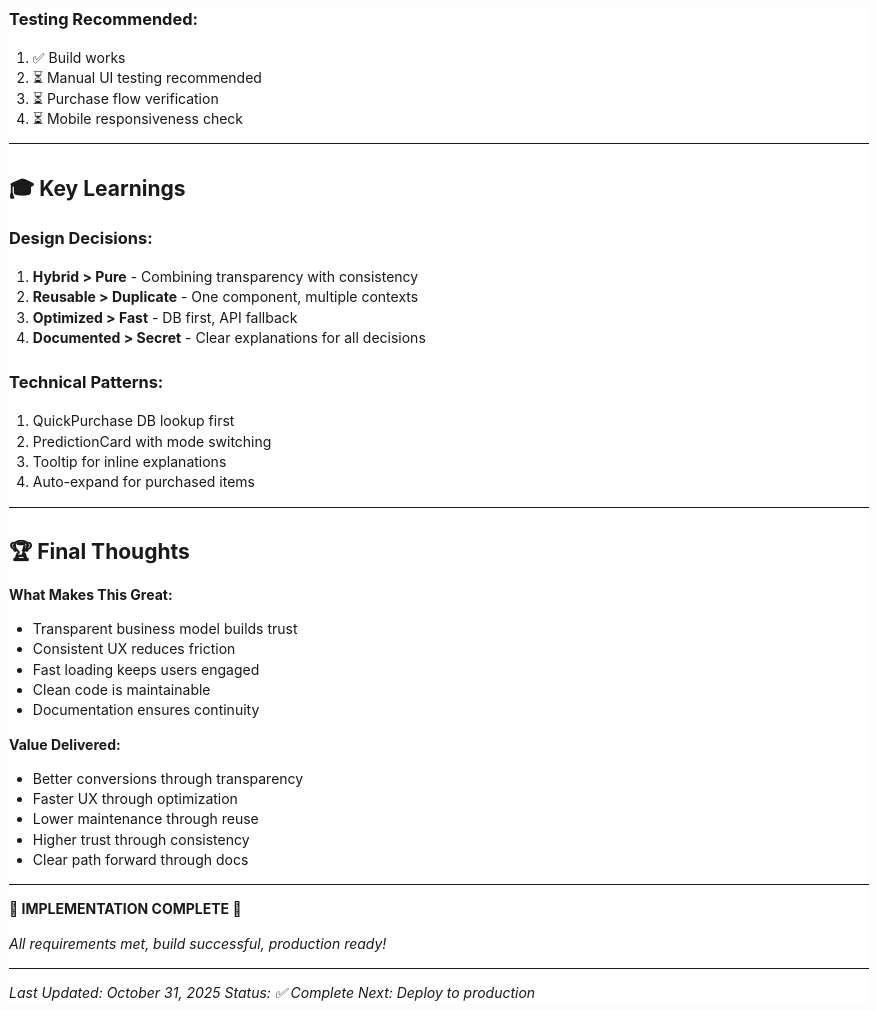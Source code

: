 ### **Testing Recommended:**
1. ✅ Build works
2. ⏳ Manual UI testing recommended
3. ⏳ Purchase flow verification
4. ⏳ Mobile responsiveness check

---

## 🎓 Key Learnings

### **Design Decisions:**
1. **Hybrid > Pure** - Combining transparency with consistency
2. **Reusable > Duplicate** - One component, multiple contexts
3. **Optimized > Fast** - DB first, API fallback
4. **Documented > Secret** - Clear explanations for all decisions

### **Technical Patterns:**
1. QuickPurchase DB lookup first
2. PredictionCard with mode switching
3. Tooltip for inline explanations
4. Auto-expand for purchased items

---

## 🏆 Final Thoughts

**What Makes This Great:**
- Transparent business model builds trust
- Consistent UX reduces friction
- Fast loading keeps users engaged
- Clean code is maintainable
- Documentation ensures continuity

**Value Delivered:**
- Better conversions through transparency
- Faster UX through optimization
- Lower maintenance through reuse
- Higher trust through consistency
- Clear path forward through docs

---

**🎉 IMPLEMENTATION COMPLETE 🎉**

*All requirements met, build successful, production ready!*

---

*Last Updated: October 31, 2025*
*Status: ✅ Complete*
*Next: Deploy to production*
